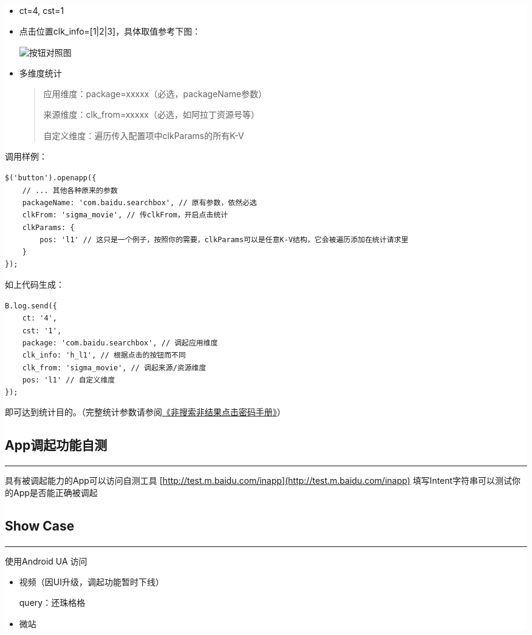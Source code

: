 * ct=4, cst=1

* 点击位置clk_info=[1|2|3]，具体取值参考下图：

  ![按钮对照图](./wiki/inapp/openapp/docs/openapp_p3.jpg)

* 多维度统计

  > 应用维度：package=xxxxx（必选，packageName参数）
  >
  > 来源维度：clk_from=xxxxx（必选，如阿拉丁资源号等）
  >
  > 自定义维度：遍历传入配置项中clkParams的所有K-V

调用样例：

    $('button').openapp({
        // ... 其他各种原来的参数
        packageName: 'com.baidu.searchbox', // 原有参数，依然必选
        clkFrom: 'sigma_movie', // 传clkFrom，开启点击统计
        clkParams: {
            pos: 'l1' // 这只是一个例子，按照你的需要，clkParams可以是任意K-V结构，它会被遍历添加在统计请求里
        }
    });

如上代码生成：

    B.log.send({
        ct: '4',
        cst: '1',
        package: 'com.baidu.searchbox', // 调起应用维度
        clk_info: 'h_l1', // 根据点击的按钮而不同
        clk_from: 'sigma_movie', // 调起来源/资源维度
        pos: 'l1' // 自定义维度
    });

即可达到统计目的。（完整统计参数请参阅[《非搜索非结果点击密码手册》](http://ws.baidu.com/#/流程与规范/数据规范/搜索点击参数/非结果非搜索点击参数规范)）

## App调起功能自测

----------------

具有被调起能力的App可以访问自测工具 [http://test.m.baidu.com/inapp](http://test.m.baidu.com/inapp)
填写Intent字符串可以测试你的App是否能正确被调起

## Show Case

----------------

使用Android UA 访问

* 视频（因UI升级，调起功能暂时下线）

    query：还珠格格

* 微站
